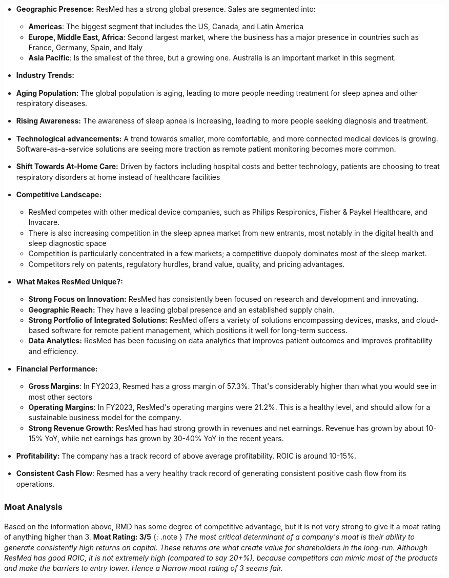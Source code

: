 *   **Geographic Presence:** ResMed has a strong global presence. Sales are segmented into:
    *   **Americas**: The biggest segment that includes the US, Canada, and Latin America
    *   **Europe, Middle East, Africa**: Second largest market, where the business has a major presence in countries such as France, Germany, Spain, and Italy
    *   **Asia Pacific**: Is the smallest of the three, but a growing one. Australia is an important market in this segment.

*   **Industry Trends:**
   *  **Aging Population:** The global population is aging, leading to more people needing treatment for sleep apnea and other respiratory diseases.
   *  **Rising Awareness:** The awareness of sleep apnea is increasing, leading to more people seeking diagnosis and treatment.
   *   **Technological advancements:** A trend towards smaller, more comfortable, and more connected medical devices is growing. Software-as-a-service solutions are seeing more traction as remote patient monitoring becomes more common.
   *   **Shift Towards At-Home Care:** Driven by factors including hospital costs and better technology, patients are choosing to treat respiratory disorders at home instead of healthcare facilities

*   **Competitive Landscape:**
      *  ResMed competes with other medical device companies, such as Philips Respironics, Fisher & Paykel Healthcare, and Invacare. 
      * There is also increasing competition in the sleep apnea market from new entrants, most notably in the digital health and sleep diagnostic space
      *  Competition is particularly concentrated in a few markets; a competitive duopoly dominates most of the sleep market.
      *    Competitors rely on patents, regulatory hurdles, brand value, quality, and pricing advantages. 

*  **What Makes ResMed Unique?:**
    *  **Strong Focus on Innovation:** ResMed has consistently been focused on research and development and innovating. 
    *  **Geographic Reach:** They have a leading global presence and an established supply chain.
    * **Strong Portfolio of Integrated Solutions:** ResMed offers a variety of solutions encompassing devices, masks, and cloud-based software for remote patient management, which positions it well for long-term success.
    * **Data Analytics:** ResMed has been focusing on data analytics that improves patient outcomes and improves profitability and efficiency.

*   **Financial Performance:**
     *   **Gross Margins**: In FY2023, Resmed has a gross margin of 57.3%. That's considerably higher than what you would see in most other sectors
     *  **Operating Margins**: In FY2023, ResMed's operating margins were 21.2%. This is a healthy level, and should allow for a sustainable business model for the company. 
    *  **Strong Revenue Growth**: ResMed has had strong growth in revenues and net earnings. Revenue has grown by about 10-15% YoY, while net earnings has grown by 30-40% YoY in the recent years.
  *   **Profitability:** The company has a track record of above average profitability. ROIC is around 10-15%.
  *   **Consistent Cash Flow**: Resmed has a very healthy track record of generating consistent positive cash flow from its operations.

### Moat Analysis

Based on the information above, RMD has some degree of competitive advantage, but it is not very strong to give it a moat rating of anything higher than 3.
**Moat Rating: 3/5**
{: .note }
*The most critical determinant of a company's moat is their ability to generate consistently high returns on capital. These returns are what create value for shareholders in the long-run. Although ResMed has good ROIC, it is not extremely high (compared to say 20+%), because competitors can mimic most of the products and make the barriers to entry lower. Hence a Narrow moat rating of 3 seems fair.*
